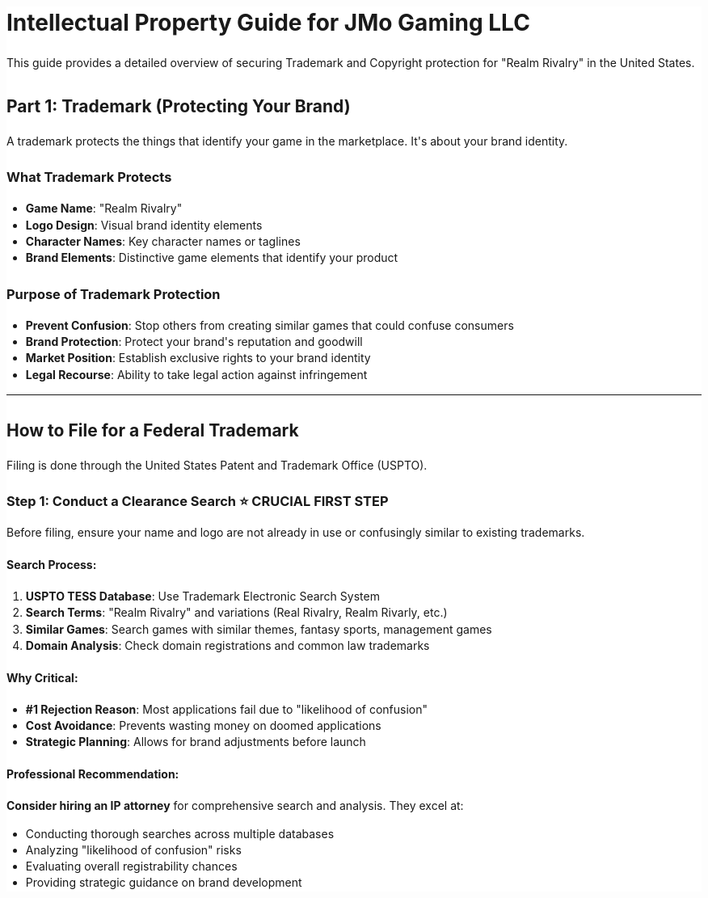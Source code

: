 # Intellectual Property Guide for JMo Gaming LLC

This guide provides a detailed overview of securing Trademark and Copyright protection for "Realm Rivalry" in the United States.

## Part 1: Trademark (Protecting Your Brand)

A trademark protects the things that identify your game in the marketplace. It's about your brand identity.

### What Trademark Protects
- **Game Name**: "Realm Rivalry" 
- **Logo Design**: Visual brand identity elements
- **Character Names**: Key character names or taglines
- **Brand Elements**: Distinctive game elements that identify your product

### Purpose of Trademark Protection
- **Prevent Confusion**: Stop others from creating similar games that could confuse consumers
- **Brand Protection**: Protect your brand's reputation and goodwill
- **Market Position**: Establish exclusive rights to your brand identity
- **Legal Recourse**: Ability to take legal action against infringement

---

## How to File for a Federal Trademark

Filing is done through the United States Patent and Trademark Office (USPTO).

### Step 1: Conduct a Clearance Search ⭐ **CRUCIAL FIRST STEP**

Before filing, ensure your name and logo are not already in use or confusingly similar to existing trademarks.

#### Search Process:
1. **USPTO TESS Database**: Use Trademark Electronic Search System
2. **Search Terms**: "Realm Rivalry" and variations (Real Rivalry, Realm Rivarly, etc.)
3. **Similar Games**: Search games with similar themes, fantasy sports, management games
4. **Domain Analysis**: Check domain registrations and common law trademarks

#### Why Critical:
- **#1 Rejection Reason**: Most applications fail due to "likelihood of confusion"
- **Cost Avoidance**: Prevents wasting money on doomed applications
- **Strategic Planning**: Allows for brand adjustments before launch

#### Professional Recommendation:
**Consider hiring an IP attorney** for comprehensive search and analysis. They excel at:
- Conducting thorough searches across multiple databases
- Analyzing "likelihood of confusion" risks
- Evaluating overall registrability chances
- Providing strategic guidance on brand development
